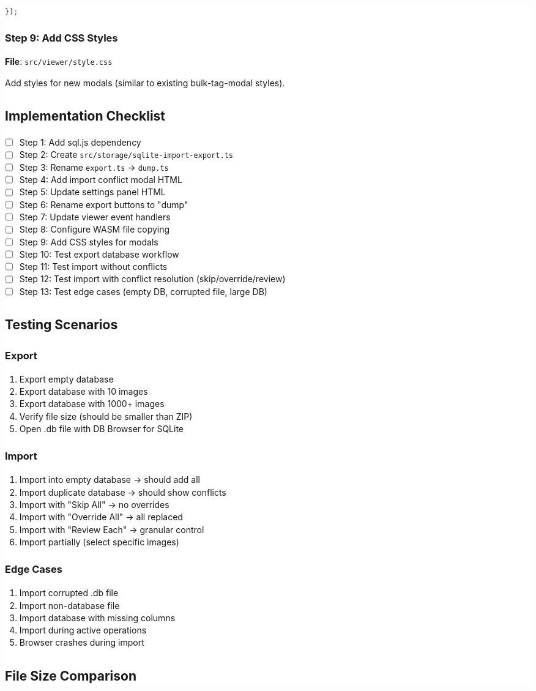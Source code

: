 ```typescript
});
```

### Step 9: Add CSS Styles

**File**: `src/viewer/style.css`

Add styles for new modals (similar to existing bulk-tag-modal styles).

## Implementation Checklist

- [ ] Step 1: Add sql.js dependency
- [ ] Step 2: Create `src/storage/sqlite-import-export.ts`
- [ ] Step 3: Rename `export.ts` → `dump.ts`
- [ ] Step 4: Add import conflict modal HTML
- [ ] Step 5: Update settings panel HTML
- [ ] Step 6: Rename export buttons to "dump"
- [ ] Step 7: Update viewer event handlers
- [ ] Step 8: Configure WASM file copying
- [ ] Step 9: Add CSS styles for modals
- [ ] Step 10: Test export database workflow
- [ ] Step 11: Test import without conflicts
- [ ] Step 12: Test import with conflict resolution (skip/override/review)
- [ ] Step 13: Test edge cases (empty DB, corrupted file, large DB)

## Testing Scenarios

### Export
1. Export empty database
2. Export database with 10 images
3. Export database with 1000+ images
4. Verify file size (should be smaller than ZIP)
5. Open .db file with DB Browser for SQLite

### Import
1. Import into empty database → should add all
2. Import duplicate database → should show conflicts
3. Import with "Skip All" → no overrides
4. Import with "Override All" → all replaced
5. Import with "Review Each" → granular control
6. Import partially (select specific images)

### Edge Cases
1. Import corrupted .db file
2. Import non-database file
3. Import database with missing columns
4. Import during active operations
5. Browser crashes during import

## File Size Comparison

